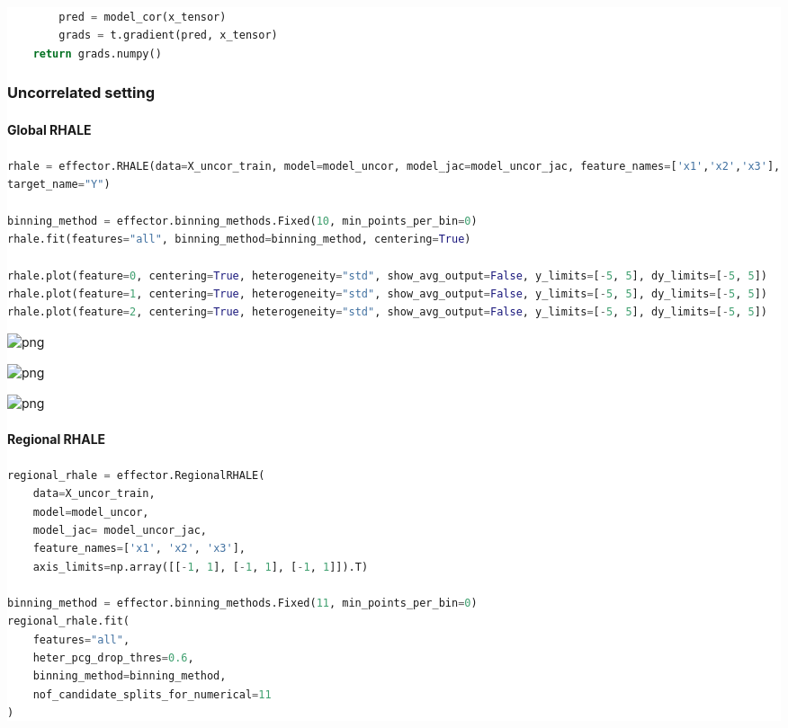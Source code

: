 ```python
        pred = model_cor(x_tensor)
        grads = t.gradient(pred, x_tensor)
    return grads.numpy()
```

### Uncorrelated setting

#### Global RHALE


```python
rhale = effector.RHALE(data=X_uncor_train, model=model_uncor, model_jac=model_uncor_jac, feature_names=['x1','x2','x3'], target_name="Y")

binning_method = effector.binning_methods.Fixed(10, min_points_per_bin=0)
rhale.fit(features="all", binning_method=binning_method, centering=True)

rhale.plot(feature=0, centering=True, heterogeneity="std", show_avg_output=False, y_limits=[-5, 5], dy_limits=[-5, 5])
rhale.plot(feature=1, centering=True, heterogeneity="std", show_avg_output=False, y_limits=[-5, 5], dy_limits=[-5, 5])
rhale.plot(feature=2, centering=True, heterogeneity="std", show_avg_output=False, y_limits=[-5, 5], dy_limits=[-5, 5])
```


    
![png](04_regional_effects_real_f_files/04_regional_effects_real_f_33_0.png)
    



    
![png](04_regional_effects_real_f_files/04_regional_effects_real_f_33_1.png)
    



    
![png](04_regional_effects_real_f_files/04_regional_effects_real_f_33_2.png)
    


#### Regional RHALE



```python
regional_rhale = effector.RegionalRHALE(
    data=X_uncor_train, 
    model=model_uncor, 
    model_jac= model_uncor_jac, 
    feature_names=['x1', 'x2', 'x3'],
    axis_limits=np.array([[-1, 1], [-1, 1], [-1, 1]]).T) 

binning_method = effector.binning_methods.Fixed(11, min_points_per_bin=0)
regional_rhale.fit(
    features="all",
    heter_pcg_drop_thres=0.6,
    binning_method=binning_method,
    nof_candidate_splits_for_numerical=11
)

```
